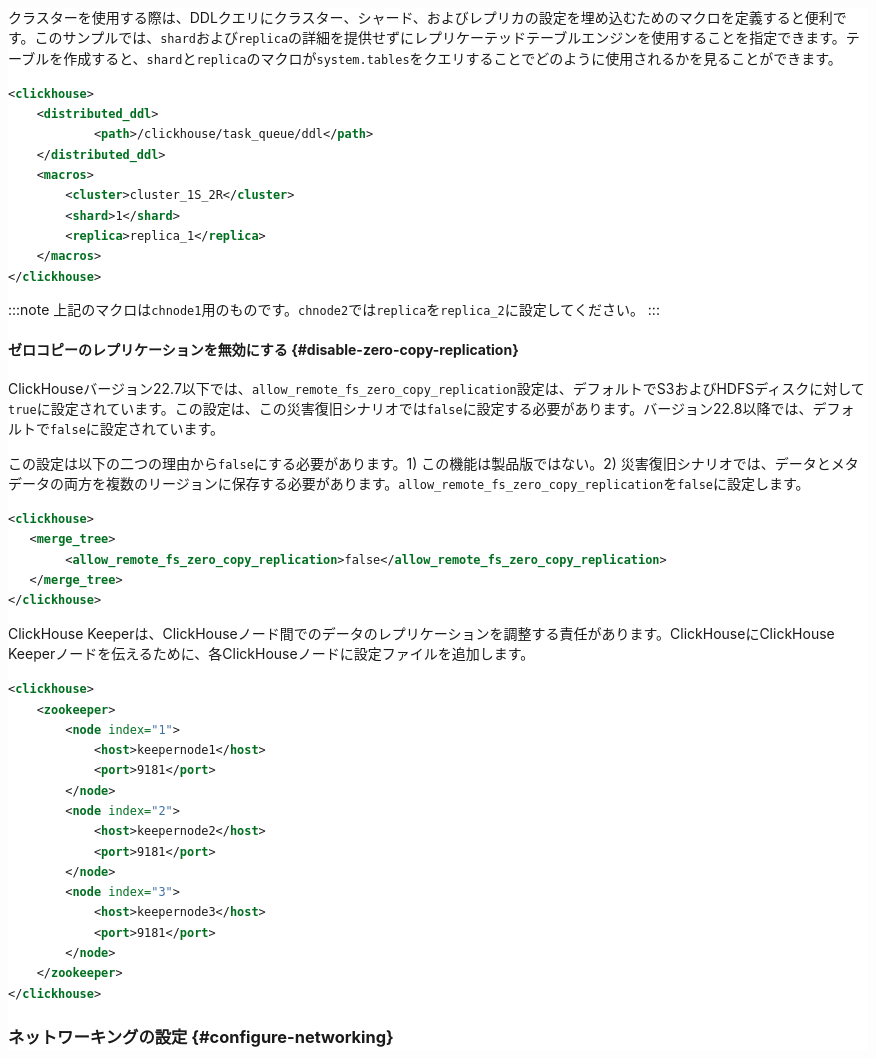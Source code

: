 クラスターを使用する際は、DDLクエリにクラスター、シャード、およびレプリカの設定を埋め込むためのマクロを定義すると便利です。このサンプルでは、`shard`および`replica`の詳細を提供せずにレプリケーテッドテーブルエンジンを使用することを指定できます。テーブルを作成すると、`shard`と`replica`のマクロが`system.tables`をクエリすることでどのように使用されるかを見ることができます。

```xml title="/etc/clickhouse-server/config.d/macros.xml"
<clickhouse>
    <distributed_ddl>
            <path>/clickhouse/task_queue/ddl</path>
    </distributed_ddl>
    <macros>
        <cluster>cluster_1S_2R</cluster>
        <shard>1</shard>
        <replica>replica_1</replica>
    </macros>
</clickhouse>
```
:::note
上記のマクロは`chnode1`用のものです。`chnode2`では`replica`を`replica_2`に設定してください。
:::
#### ゼロコピーのレプリケーションを無効にする {#disable-zero-copy-replication}

ClickHouseバージョン22.7以下では、`allow_remote_fs_zero_copy_replication`設定は、デフォルトでS3およびHDFSディスクに対して`true`に設定されています。この設定は、この災害復旧シナリオでは`false`に設定する必要があります。バージョン22.8以降では、デフォルトで`false`に設定されています。

この設定は以下の二つの理由から`false`にする必要があります。1) この機能は製品版ではない。2) 災害復旧シナリオでは、データとメタデータの両方を複数のリージョンに保存する必要があります。`allow_remote_fs_zero_copy_replication`を`false`に設定します。

```xml title="/etc/clickhouse-server/config.d/remote-servers.xml"
<clickhouse>
   <merge_tree>
        <allow_remote_fs_zero_copy_replication>false</allow_remote_fs_zero_copy_replication>
   </merge_tree>
</clickhouse>
```

ClickHouse Keeperは、ClickHouseノード間でのデータのレプリケーションを調整する責任があります。ClickHouseにClickHouse Keeperノードを伝えるために、各ClickHouseノードに設定ファイルを追加します。

```xml title="/etc/clickhouse-server/config.d/use_keeper.xml"
<clickhouse>
    <zookeeper>
        <node index="1">
            <host>keepernode1</host>
            <port>9181</port>
        </node>
        <node index="2">
            <host>keepernode2</host>
            <port>9181</port>
        </node>
        <node index="3">
            <host>keepernode3</host>
            <port>9181</port>
        </node>
    </zookeeper>
</clickhouse>
```
### ネットワーキングの設定 {#configure-networking}
